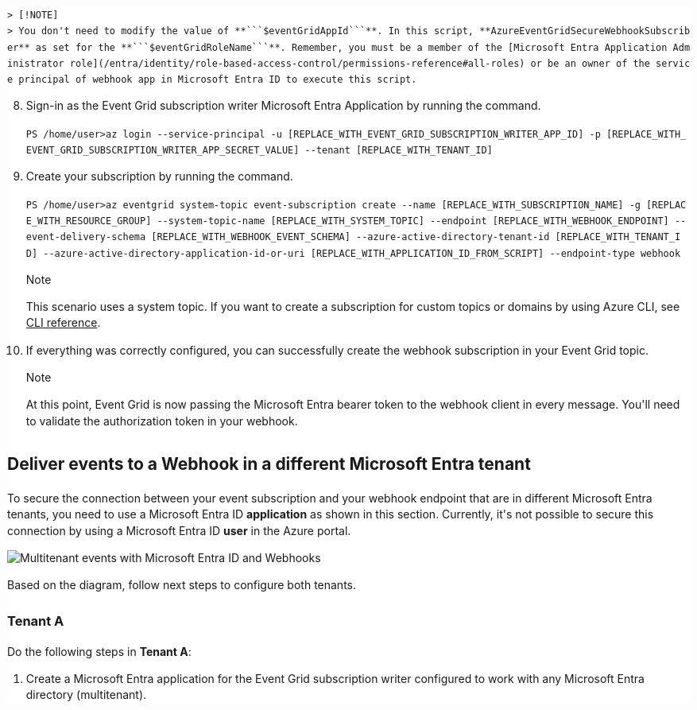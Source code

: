     > [!NOTE]
    > You don't need to modify the value of **```$eventGridAppId```**. In this script, **AzureEventGridSecureWebhookSubscriber** as set for the **```$eventGridRoleName```**. Remember, you must be a member of the [Microsoft Entra Application Administrator role](/entra/identity/role-based-access-control/permissions-reference#all-roles) or be an owner of the service principal of webhook app in Microsoft Entra ID to execute this script.

8. Sign-in as the Event Grid subscription writer Microsoft Entra Application by running the command.

    ```azurecli
    PS /home/user>az login --service-principal -u [REPLACE_WITH_EVENT_GRID_SUBSCRIPTION_WRITER_APP_ID] -p [REPLACE_WITH_EVENT_GRID_SUBSCRIPTION_WRITER_APP_SECRET_VALUE] --tenant [REPLACE_WITH_TENANT_ID]
    ```

9. Create your subscription by running the command.

    ```azurecli
    PS /home/user>az eventgrid system-topic event-subscription create --name [REPLACE_WITH_SUBSCRIPTION_NAME] -g [REPLACE_WITH_RESOURCE_GROUP] --system-topic-name [REPLACE_WITH_SYSTEM_TOPIC] --endpoint [REPLACE_WITH_WEBHOOK_ENDPOINT] --event-delivery-schema [REPLACE_WITH_WEBHOOK_EVENT_SCHEMA] --azure-active-directory-tenant-id [REPLACE_WITH_TENANT_ID] --azure-active-directory-application-id-or-uri [REPLACE_WITH_APPLICATION_ID_FROM_SCRIPT] --endpoint-type webhook
    ```

    > [!NOTE]
    > This scenario uses a system topic. If you want to create a subscription for custom topics or domains by using Azure CLI, see [CLI reference](/cli/azure/eventgrid).

10. If everything was correctly configured, you can successfully create the webhook subscription in your Event Grid topic.

    > [!NOTE]
    > At this point, Event Grid is now passing the Microsoft Entra bearer token to the webhook client in every message. You'll need to validate the authorization token in your webhook.

<a name='deliver-events-to-a-webhook-in-a-different-azure-ad-tenant'></a>

## Deliver events to a Webhook in a different Microsoft Entra tenant 

To secure the connection between your event subscription and your webhook endpoint that are in different Microsoft Entra tenants, you need to use a Microsoft Entra ID **application** as shown in this section. Currently, it's not possible to secure this connection by using a Microsoft Entra ID **user** in the Azure portal. 

![Multitenant events with Microsoft Entra ID and Webhooks](./media/secure-webhook-delivery/multitenant-diagram.png)

Based on the diagram, follow next steps to configure both tenants.

### Tenant A

Do the following steps in **Tenant A**: 

1. Create a Microsoft Entra application for the Event Grid subscription writer configured to work with any Microsoft Entra directory (multitenant).
